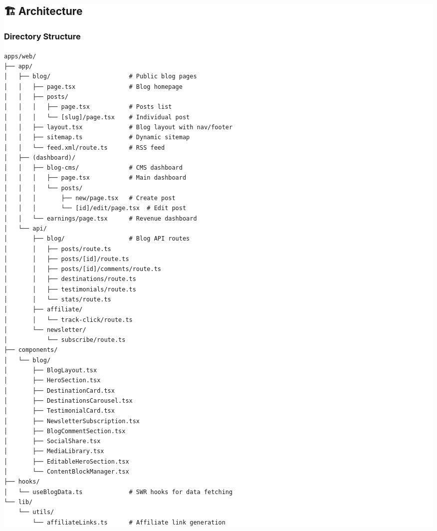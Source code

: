 
## 🏗️ Architecture

### Directory Structure

```
apps/web/
├── app/
│   ├── blog/                      # Public blog pages
│   │   ├── page.tsx               # Blog homepage
│   │   ├── posts/
│   │   │   ├── page.tsx           # Posts list
│   │   │   └── [slug]/page.tsx    # Individual post
│   │   ├── layout.tsx             # Blog layout with nav/footer
│   │   ├── sitemap.ts             # Dynamic sitemap
│   │   └── feed.xml/route.ts      # RSS feed
│   ├── (dashboard)/
│   │   ├── blog-cms/              # CMS dashboard
│   │   │   ├── page.tsx           # Main dashboard
│   │   │   └── posts/
│   │   │       ├── new/page.tsx   # Create post
│   │   │       └── [id]/edit/page.tsx  # Edit post
│   │   └── earnings/page.tsx      # Revenue dashboard
│   └── api/
│       ├── blog/                  # Blog API routes
│       │   ├── posts/route.ts
│       │   ├── posts/[id]/route.ts
│       │   ├── posts/[id]/comments/route.ts
│       │   ├── destinations/route.ts
│       │   ├── testimonials/route.ts
│       │   └── stats/route.ts
│       ├── affiliate/
│       │   └── track-click/route.ts
│       └── newsletter/
│           └── subscribe/route.ts
├── components/
│   └── blog/
│       ├── BlogLayout.tsx
│       ├── HeroSection.tsx
│       ├── DestinationCard.tsx
│       ├── DestinationsCarousel.tsx
│       ├── TestimonialCard.tsx
│       ├── NewsletterSubscription.tsx
│       ├── BlogCommentSection.tsx
│       ├── SocialShare.tsx
│       ├── MediaLibrary.tsx
│       ├── EditableHeroSection.tsx
│       └── ContentBlockManager.tsx
├── hooks/
│   └── useBlogData.ts             # SWR hooks for data fetching
└── lib/
    └── utils/
        └── affiliateLinks.ts      # Affiliate link generation
```
